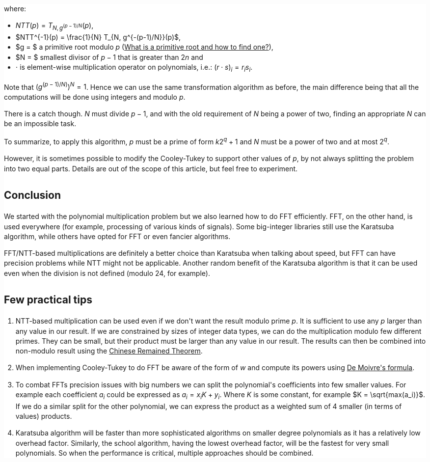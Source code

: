 where:
* $NTT(p) = T_{N, g^{(p-1)/N}}(p)$,
* $NTT^{-1}(p) = \frac{1}{N} T_{N, g^{-(p-1)/N}}(p)$,
* $g = $ a primitive root modulo $p$  ([What is a primitive root and how to find one?](https://en.wikipedia.org/wiki/Primitive_root_modulo_n)),
* $N = $ smallest divisor of $p-1$ that is greater than $2n$ and
* $\cdot$ is element-wise multiplication operator on polynomials, i.e.: $(r \cdot s)_i = r_is_i$.

Note that $(g^{(p-1)/N)})^N=1$. Hence we can use the same transformation algorithm as before,
the main difference being that all the computations will be done using integers and modulo $p$.

There is a catch though. $N$ must divide $p-1$, and with the old requirement of $N$ being a power of two, finding an appropriate $N$ can be an impossible task.

To summarize, to apply this algorithm, $p$ must be a prime of form $k2^q + 1$ and $N$ must be a power of two and at most $2^q$.

However, it is sometimes possible to modify the Cooley-Tukey to support other values of $p$, by not always splitting the problem into two equal parts.
Details are out of the scope of this article, but feel free to experiment.


## Conclusion
We started with the polynomial multiplication problem but we also learned how to do FFT efficiently. FFT, on the other hand, is used everywhere (for example, processing of various kinds of signals). Some big-integer libraries still use the Karatsuba algorithm, while others have opted for FFT or even fancier algorithms.

FFT/NTT-based multiplications are definitely a better choice than Karatsuba when talking about speed, but FFT can have precision problems while NTT might not be applicable.
Another random benefit of the Karatsuba algorithm is that it can be used even when the division is not defined (modulo 24, for example).

## Few practical tips
1. NTT-based multiplication can be used even if we don't want the result modulo prime $p$. It is sufficient to use any $p$ larger than any value in our result.
If we are constrained by sizes of integer data types, we can do the multiplication modulo few different primes. They can be small, but their product must be larger
than any value in our result. The results can then be combined into non-modulo result using the [Chinese Remained Theorem](https://en.wikipedia.org/wiki/Chinese_remainder_theorem).

2. When implementing Cooley-Tukey to do FFT be aware of the form of $w$ and compute its powers using [De Moivre's formula](https://en.wikipedia.org/wiki/De_Moivre%27s_formula).

3. To combat FFTs precision issues with big numbers we can split the polynomial's coefficients into few smaller values. For example
each coefficient $a_i$ could be expressed as $a_i = x_iK + y_i$. Where $K$ is some constant, for example $K = \sqrt{max(a_i)}$.
If we do a similar split for the other polynomial, we can express the product as a weighted sum of 4 smaller (in terms of values) products.

4. Karatsuba algorithm will be faster than more sophisticated algorithms on smaller degree polynomials as it has a relatively low overhead factor. Similarly, the school algorithm, having the lowest overhead factor, will be the fastest for very small polynomials. So when the performance is critical, multiple approaches should be combined.
